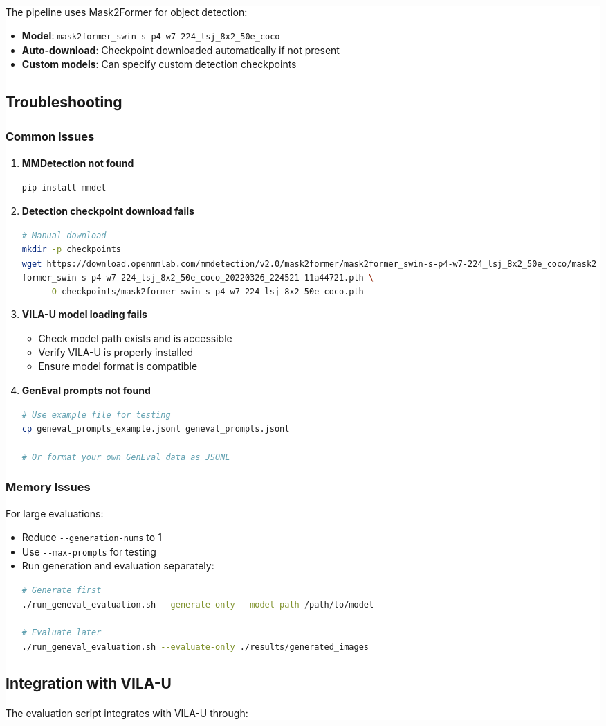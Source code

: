 The pipeline uses Mask2Former for object detection:
- **Model**: `mask2former_swin-s-p4-w7-224_lsj_8x2_50e_coco`
- **Auto-download**: Checkpoint downloaded automatically if not present
- **Custom models**: Can specify custom detection checkpoints

## Troubleshooting

### Common Issues

1. **MMDetection not found**
   ```bash
   pip install mmdet
   ```

2. **Detection checkpoint download fails**
   ```bash
   # Manual download
   mkdir -p checkpoints
   wget https://download.openmmlab.com/mmdetection/v2.0/mask2former/mask2former_swin-s-p4-w7-224_lsj_8x2_50e_coco/mask2former_swin-s-p4-w7-224_lsj_8x2_50e_coco_20220326_224521-11a44721.pth \
        -O checkpoints/mask2former_swin-s-p4-w7-224_lsj_8x2_50e_coco.pth
   ```

3. **VILA-U model loading fails**
   - Check model path exists and is accessible
   - Verify VILA-U is properly installed
   - Ensure model format is compatible

4. **GenEval prompts not found**
   ```bash
   # Use example file for testing
   cp geneval_prompts_example.jsonl geneval_prompts.jsonl
   
   # Or format your own GenEval data as JSONL
   ```

### Memory Issues

For large evaluations:
- Reduce `--generation-nums` to 1
- Use `--max-prompts` for testing
- Run generation and evaluation separately:
  ```bash
  # Generate first
  ./run_geneval_evaluation.sh --generate-only --model-path /path/to/model
  
  # Evaluate later  
  ./run_geneval_evaluation.sh --evaluate-only ./results/generated_images
  ```

## Integration with VILA-U

The evaluation script integrates with VILA-U through:

